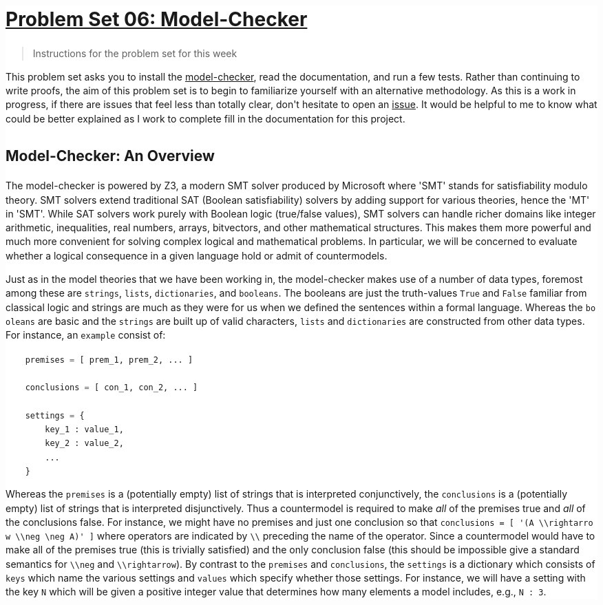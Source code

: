 # [Problem Set 06: Model-Checker](https://github.com/benbrastmckie/ModalHistory?tab=readme-ov-file#problem-sets)

> Instructions for the problem set for this week

This problem set asks you to install the [model-checker](https://github.com/benbrastmckie/ModelChecker), read the documentation, and run a few tests.
Rather than continuing to write proofs, the aim of this problem set is to begin to familiarize yourself with an alternative methodology.
As this is a work in progress, if there are issues that feel less than totally clear, don't hesitate to open an [issue](https://github.com/benbrastmckie/ModalHistory/issues).
It would be helpful to me to know what could be better explained as I work to complete fill in the documentation for this project.

## Model-Checker: An Overview

The model-checker is powered by Z3, a modern SMT solver produced by Microsoft where 'SMT' stands for satisfiability modulo theory.
SMT solvers extend traditional SAT (Boolean satisfiability) solvers by adding support for various theories, hence the 'MT' in 'SMT'.
While SAT solvers work purely with Boolean logic (true/false values), SMT solvers can handle richer domains like integer arithmetic, inequalities, real numbers, arrays, bitvectors, and other mathematical structures.
This makes them more powerful and much more convenient for solving complex logical and mathematical problems.
In particular, we will be concerned to evaluate whether a logical consequence in a given language hold or admit of countermodels.

Just as in the model theories that we have been working in, the model-checker makes use of a number of data types, foremost among these are `strings`, `lists`, `dictionaries`, and `booleans`.
The booleans are just the truth-values `True` and `False` familiar from classical logic and strings are much as they were for us when we defined the sentences within a formal language.
Whereas the `booleans` are basic and the `strings` are built up of valid characters, `lists` and `dictionaries` are constructed from other data types.
For instance, an `example` consist of:

```python
    premises = [ prem_1, prem_2, ... ]

    conclusions = [ con_1, con_2, ... ]

    settings = {
        key_1 : value_1,
        key_2 : value_2,
        ...
    }
```

Whereas the `premises` is a (potentially empty) list of strings that is interpreted conjunctively, the `conclusions` is a (potentially empty) list of strings that is interpreted disjunctively.
Thus a countermodel is required to make _all_ of the premises true and _all_ of the conclusions false.
For instance, we might have no premises and just one conclusion so that `conclusions = [ '(A \\rightarrow \\neg \neg A)' ]` where operators are indicated by `\\` preceding the name of the operator.
Since a countermodel would have to make all of the premises true (this is trivially satisfied) and the only conclusion false (this should be impossible give a standard semantics for `\\neg` and `\\rightarrow`).
By contrast to the `premises` and `conclusions`, the `settings` is a dictionary which consists of `keys` which name the various settings and `values` which specify whether those settings.
For instance, we will have a setting with the key `N` which will be given a positive integer value that determines how many elements a model includes, e.g., `N : 3`.
